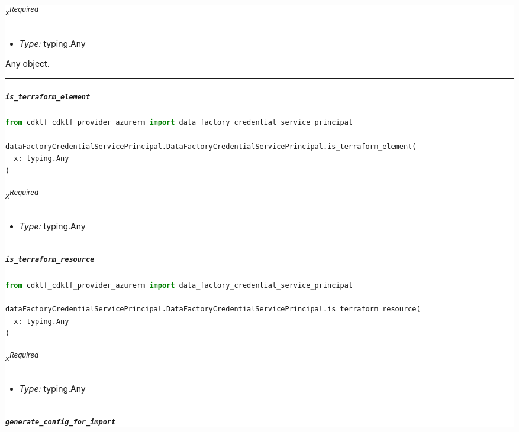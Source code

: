 ###### `x`<sup>Required</sup> <a name="x" id="@cdktf/provider-azurerm.dataFactoryCredentialServicePrincipal.DataFactoryCredentialServicePrincipal.isConstruct.parameter.x"></a>

- *Type:* typing.Any

Any object.

---

##### `is_terraform_element` <a name="is_terraform_element" id="@cdktf/provider-azurerm.dataFactoryCredentialServicePrincipal.DataFactoryCredentialServicePrincipal.isTerraformElement"></a>

```python
from cdktf_cdktf_provider_azurerm import data_factory_credential_service_principal

dataFactoryCredentialServicePrincipal.DataFactoryCredentialServicePrincipal.is_terraform_element(
  x: typing.Any
)
```

###### `x`<sup>Required</sup> <a name="x" id="@cdktf/provider-azurerm.dataFactoryCredentialServicePrincipal.DataFactoryCredentialServicePrincipal.isTerraformElement.parameter.x"></a>

- *Type:* typing.Any

---

##### `is_terraform_resource` <a name="is_terraform_resource" id="@cdktf/provider-azurerm.dataFactoryCredentialServicePrincipal.DataFactoryCredentialServicePrincipal.isTerraformResource"></a>

```python
from cdktf_cdktf_provider_azurerm import data_factory_credential_service_principal

dataFactoryCredentialServicePrincipal.DataFactoryCredentialServicePrincipal.is_terraform_resource(
  x: typing.Any
)
```

###### `x`<sup>Required</sup> <a name="x" id="@cdktf/provider-azurerm.dataFactoryCredentialServicePrincipal.DataFactoryCredentialServicePrincipal.isTerraformResource.parameter.x"></a>

- *Type:* typing.Any

---

##### `generate_config_for_import` <a name="generate_config_for_import" id="@cdktf/provider-azurerm.dataFactoryCredentialServicePrincipal.DataFactoryCredentialServicePrincipal.generateConfigForImport"></a>
